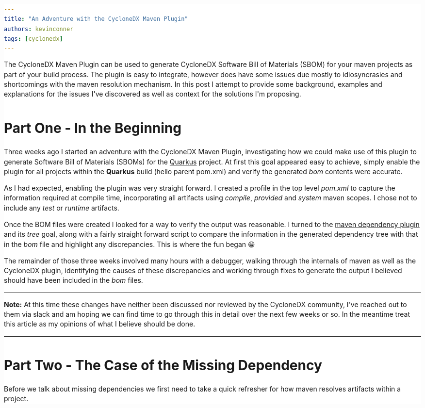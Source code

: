 ```yaml
---
title: "An Adventure with the CycloneDX Maven Plugin"
authors: kevinconner
tags: [cyclonedx]
---
```


The CycloneDX Maven Plugin can be used to generate CycloneDX Software Bill of Materials (SBOM) for your maven projects as part of your build process. The plugin is easy to integrate, however does have some issues due mostly to idiosyncrasies and shortcomings with the maven resolution mechanism. In this post I attempt to provide some background, examples and explanations for the issues I've discovered as well as context for the solutions I'm proposing.



# Part One - In the Beginning

Three weeks ago I started an adventure with the [CycloneDX Maven Plugin](https://github.com/CycloneDX/cyclonedx-maven-plugin "The CycloneDX Maven Plugin GitHub repository"), investigating how we could make use of this plugin to generate Software Bill of Materials (SBOMs) for the [Quarkus](https://github.com/quarkusio/quarkus "The Quarkus GitHub repository") project. At first this goal appeared easy to achieve, simply enable the plugin for all projects within the **Quarkus** build (hello parent pom.xml) and verify the generated _bom_ contents were accurate.

As I had expected, enabling the plugin was very straight forward. I created a profile in the top level _pom.xml_ to capture the information required at compile time, incorporating all artifacts using _compile_, _provided_ and _system_ maven scopes. I chose not to include any _test_ or _runtime_ artifacts.

Once the BOM files were created I looked for a way to verify the output was reasonable. I turned to the [maven dependency plugin](https://github.com/apache/maven-dependency-plugin "The Maven Dependency Plugin GitHub repository") and its _tree_ goal, along with a fairly straight forward script to compare the information in the generated dependency tree with that in the _bom_ file and highlight any discrepancies. This is where the fun began 😁

The remainder of those three weeks involved many hours with a debugger, walking through the internals of maven as well as the CycloneDX plugin, identifying the causes of these discrepancies and working through fixes to generate the output I believed should have been included in the _bom_ files.

---

**Note:** At this time these changes have neither been discussed nor reviewed by the CycloneDX community, I've reached out to them via slack and am hoping we can find time to go through this in detail over the next few weeks or so. In the meantime treat this article as my opinions of what I believe should be done.

---

# Part Two - The Case of the Missing Dependency

Before we talk about missing dependencies we first need to take a quick refresher for how maven resolves artifacts within a project.
